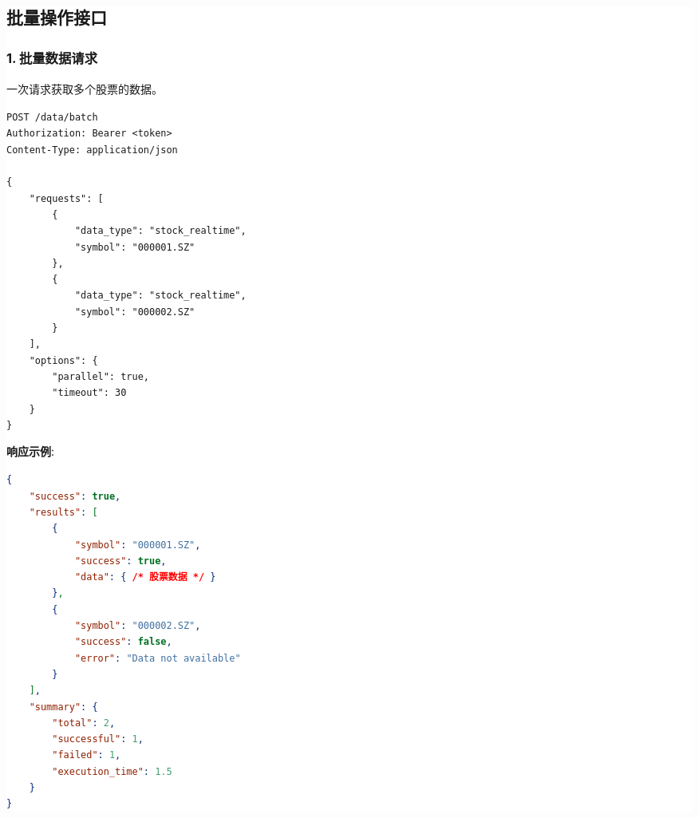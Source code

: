 ## 批量操作接口

### 1. 批量数据请求

一次请求获取多个股票的数据。

```http
POST /data/batch
Authorization: Bearer <token>
Content-Type: application/json

{
    "requests": [
        {
            "data_type": "stock_realtime",
            "symbol": "000001.SZ"
        },
        {
            "data_type": "stock_realtime",
            "symbol": "000002.SZ"
        }
    ],
    "options": {
        "parallel": true,
        "timeout": 30
    }
}
```

**响应示例**:
```json
{
    "success": true,
    "results": [
        {
            "symbol": "000001.SZ",
            "success": true,
            "data": { /* 股票数据 */ }
        },
        {
            "symbol": "000002.SZ",
            "success": false,
            "error": "Data not available"
        }
    ],
    "summary": {
        "total": 2,
        "successful": 1,
        "failed": 1,
        "execution_time": 1.5
    }
}
```
